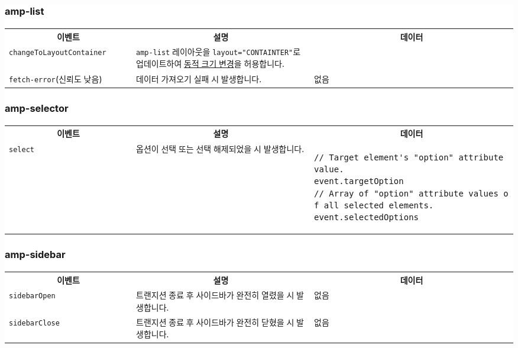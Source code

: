 ### amp-list <a name="amp-list-1"></a>

<table>
  <tr>
    <th width="25%">이벤트</th>
    <th width="35%">설명</th>
    <th width="40%">데이터</th>
  </tr>
  <tr>
    <td><code>changeToLayoutContainer</code></td>
    <td>
<code>amp-list</code> 레이아웃을 <code>layout="CONTAINTER"</code>로 업데이트하여 <a href="https://github.com/ampproject/amphtml/blob/main/spec/../extensions/amp-list/amp-list.md#dynamic-resizing">동적 크기 변경</a>을 허용합니다.</td>
  </tr>
  <tr>
    <td> <code>fetch-error</code>(신뢰도 낮음)</td>
    <td>데이터 가져오기 실패 시 발생합니다.</td>
    <td>없음</td>
  </tr>
</table>

### amp-selector <a name="amp-selector-1"></a>

<table>
  <tr>
    <th width="25%">이벤트</th>
    <th width="35%">설명</th>
    <th width="40%">데이터</th>
  </tr>
  <tr>
    <td><code>select</code></td>
    <td>옵션이 선택 또는 선택 해제되었을 시 발생합니다.</td>
    <td><pre>// Target element's "option" attribute value.<br>event.targetOption<br>// Array of "option" attribute values of all selected elements.<br>event.selectedOptions</pre></td>
  </tr>
</table>

### amp-sidebar <a name="amp-sidebar-1"></a>

<table>
  <tr>
    <th width="25%">이벤트</th>
    <th width="35%">설명</th>
    <th width="40%">데이터</th>
  </tr>
  <tr>
    <td><code>sidebarOpen</code></td>
    <td>트랜지션 종료 후 사이드바가 완전히 열렸을 시 발생합니다.</td>
    <td>없음</td>
  </tr>
  <tr>
    <td><code>sidebarClose</code></td>
    <td>트랜지션 종료 후 사이드바가 완전히 닫혔을 시 발생합니다.</td>
    <td>없음</td>
  </tr>
</table>
